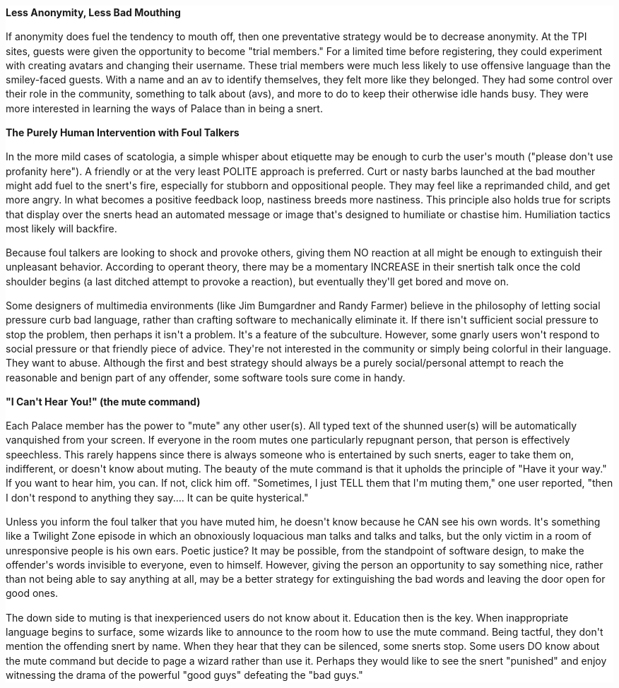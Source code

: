 **Less Anonymity, Less Bad Mouthing**

If anonymity does fuel the tendency to mouth off, then one preventative strategy would be to decrease anonymity. At the TPI sites, guests were given the opportunity to become "trial members." For a limited time before registering, they could experiment with creating avatars and changing their username. These trial members were much less likely to use offensive language than the smiley-faced guests. With a name and an av to identify themselves, they felt more like they belonged. They had some control over their role in the community, something to talk about (avs), and more to do to keep their otherwise idle hands busy. They were more interested in learning the ways of Palace than in being a snert.

**The Purely Human Intervention with Foul Talkers**

In the more mild cases of scatologia, a simple whisper about etiquette may be enough to curb the user's mouth ("please don't use profanity here"). A friendly or at the very least POLITE approach is preferred. Curt or nasty barbs launched at the bad mouther might add fuel to the snert's fire, especially for stubborn and oppositional people. They may feel like a reprimanded child, and get more angry. In what becomes a positive feedback loop, nastiness breeds more nastiness. This principle also holds true for scripts that display over the snerts head an automated message or image that's designed to humiliate or chastise him. Humiliation tactics most likely will backfire.

Because foul talkers are looking to shock and provoke others, giving them NO reaction at all might be enough to extinguish their unpleasant behavior. According to operant theory, there may be a momentary INCREASE in their snertish talk once the cold shoulder begins (a last ditched attempt to provoke a reaction), but eventually they'll get bored and move on.

Some designers of multimedia environments (like Jim Bumgardner and Randy Farmer) believe in the philosophy of letting social pressure curb bad language, rather than crafting software to mechanically eliminate it. If there isn't sufficient social pressure to stop the problem, then perhaps it isn't a problem. It's a feature of the subculture. However, some gnarly users won't respond to social pressure or that friendly piece of advice. They're not interested in the community or simply being colorful in their language. They want to abuse. Although the first and best strategy should always be a purely social/personal attempt to reach the reasonable and benign part of any offender, some software tools sure come in handy.

**"I Can't Hear You!" (the mute command)**

Each Palace member has the power to "mute" any other user(s). All typed text of the shunned user(s) will be automatically vanquished from your screen. If everyone in the room mutes one particularly repugnant person, that person is effectively speechless. This rarely happens since there is always someone who is entertained by such snerts, eager to take them on, indifferent, or doesn't know about muting. The beauty of the mute command is that it upholds the principle of "Have it your way." If you want to hear him, you can. If not, click him off. "Sometimes, I just TELL them that I'm muting them," one user reported, "then I don't respond to anything they say.... It can be quite hysterical."

Unless you inform the foul talker that you have muted him, he doesn't know because he CAN see his own words. It's something like a Twilight Zone episode in which an obnoxiously loquacious man talks and talks and talks, but the only victim in a room of unresponsive people is his own ears. Poetic justice? It may be possible, from the standpoint of software design, to make the offender's words invisible to everyone, even to himself. However, giving the person an opportunity to say something nice, rather than not being able to say anything at all, may be a better strategy for extinguishing the bad words and leaving the door open for good ones.

The down side to muting is that inexperienced users do not know about it. Education then is the key. When inappropriate language begins to surface, some wizards like to announce to the room how to use the mute command. Being tactful, they don't mention the offending snert by name. When they hear that they can be silenced, some snerts stop. Some users DO know about the mute command but decide to page a wizard rather than use it. Perhaps they would like to see the snert "punished" and enjoy witnessing the drama of the powerful "good guys" defeating the "bad guys."
